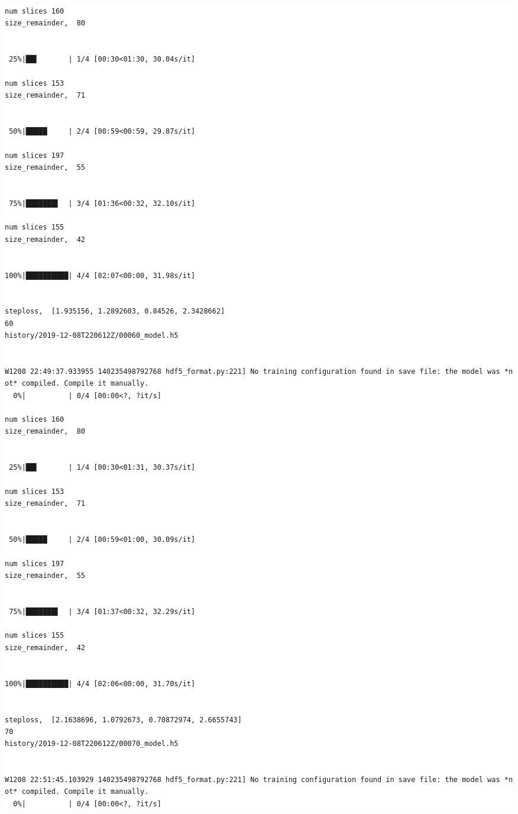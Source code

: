     num slices 160
    size_remainder,  80


     25%|██▌       | 1/4 [00:30<01:30, 30.04s/it]

    num slices 153
    size_remainder,  71


     50%|█████     | 2/4 [00:59<00:59, 29.87s/it]

    num slices 197
    size_remainder,  55


     75%|███████▌  | 3/4 [01:36<00:32, 32.10s/it]

    num slices 155
    size_remainder,  42


    100%|██████████| 4/4 [02:07<00:00, 31.98s/it]


    steploss,  [1.935156, 1.2892603, 0.84526, 2.3428662]
    60
    history/2019-12-08T220612Z/00060_model.h5


    W1208 22:49:37.933955 140235498792768 hdf5_format.py:221] No training configuration found in save file: the model was *not* compiled. Compile it manually.
      0%|          | 0/4 [00:00<?, ?it/s]

    num slices 160
    size_remainder,  80


     25%|██▌       | 1/4 [00:30<01:31, 30.37s/it]

    num slices 153
    size_remainder,  71


     50%|█████     | 2/4 [00:59<01:00, 30.09s/it]

    num slices 197
    size_remainder,  55


     75%|███████▌  | 3/4 [01:37<00:32, 32.29s/it]

    num slices 155
    size_remainder,  42


    100%|██████████| 4/4 [02:06<00:00, 31.70s/it]


    steploss,  [2.1638696, 1.0792673, 0.70872974, 2.6655743]
    70
    history/2019-12-08T220612Z/00070_model.h5


    W1208 22:51:45.103929 140235498792768 hdf5_format.py:221] No training configuration found in save file: the model was *not* compiled. Compile it manually.
      0%|          | 0/4 [00:00<?, ?it/s]
